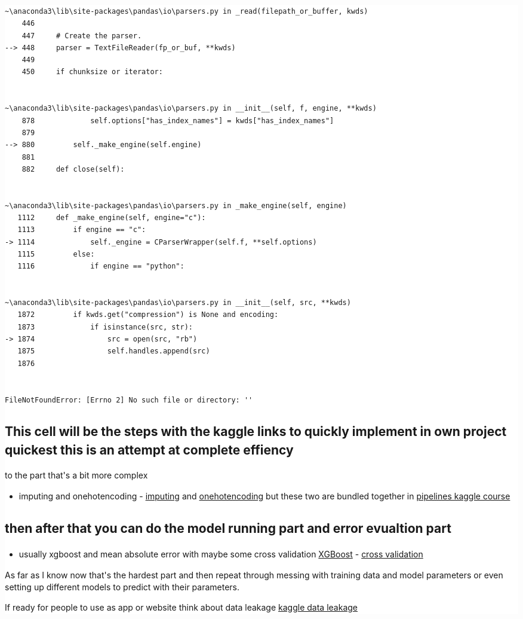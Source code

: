 
    ~\anaconda3\lib\site-packages\pandas\io\parsers.py in _read(filepath_or_buffer, kwds)
        446 
        447     # Create the parser.
    --> 448     parser = TextFileReader(fp_or_buf, **kwds)
        449 
        450     if chunksize or iterator:
    

    ~\anaconda3\lib\site-packages\pandas\io\parsers.py in __init__(self, f, engine, **kwds)
        878             self.options["has_index_names"] = kwds["has_index_names"]
        879 
    --> 880         self._make_engine(self.engine)
        881 
        882     def close(self):
    

    ~\anaconda3\lib\site-packages\pandas\io\parsers.py in _make_engine(self, engine)
       1112     def _make_engine(self, engine="c"):
       1113         if engine == "c":
    -> 1114             self._engine = CParserWrapper(self.f, **self.options)
       1115         else:
       1116             if engine == "python":
    

    ~\anaconda3\lib\site-packages\pandas\io\parsers.py in __init__(self, src, **kwds)
       1872         if kwds.get("compression") is None and encoding:
       1873             if isinstance(src, str):
    -> 1874                 src = open(src, "rb")
       1875                 self.handles.append(src)
       1876 
    

    FileNotFoundError: [Errno 2] No such file or directory: ''


## This cell will be the steps with the kaggle links to quickly implement in own project quickest this is an attempt at complete effiency 

to the part that's a bit more complex 

- imputing and onehotencoding - [imputing](https://www.kaggle.com/alexisbcook/missing-values) and [onehotencoding](https://www.kaggle.com/alexisbcook/categorical-variables) but these two are bundled together in [pipelines kaggle course](https://www.kaggle.com/alexisbcook/pipelines) 

## then after that you can do the model running part and error evualtion part

- usually xgboost and mean absolute error with maybe some cross validation [XGBoost](https://www.kaggle.com/alexisbcook/xgboost) -  [cross validation](https://www.kaggle.com/alexisbcook/cross-validation)

As far as I know now that's the hardest part and then repeat through messing with training data and model parameters or even setting up different models to predict with their parameters. 

If ready for people to use as app or website think about data leakage [kaggle data leakage](https://www.kaggle.com/alexisbcook/data-leakage)
